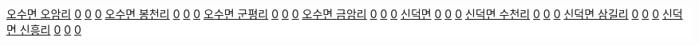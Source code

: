 
  <tr class="item">
    <td><a href="전라북도임실군오수면오암리">오수면 오암리</a></td>
    <td><a href="전라북도임실군오수면오암리">0</a></td>
    <td><a href="전라북도임실군오수면오암리">0</a></td>
    <td><a href="전라북도임실군오수면오암리">0</a></td>
  </tr>
    

  <tr class="item">
    <td><a href="전라북도임실군오수면봉천리">오수면 봉천리</a></td>
    <td><a href="전라북도임실군오수면봉천리">0</a></td>
    <td><a href="전라북도임실군오수면봉천리">0</a></td>
    <td><a href="전라북도임실군오수면봉천리">0</a></td>
  </tr>
    

  <tr class="item">
    <td><a href="전라북도임실군오수면군평리">오수면 군평리</a></td>
    <td><a href="전라북도임실군오수면군평리">0</a></td>
    <td><a href="전라북도임실군오수면군평리">0</a></td>
    <td><a href="전라북도임실군오수면군평리">0</a></td>
  </tr>
    

  <tr class="item">
    <td><a href="전라북도임실군오수면금암리">오수면 금암리</a></td>
    <td><a href="전라북도임실군오수면금암리">0</a></td>
    <td><a href="전라북도임실군오수면금암리">0</a></td>
    <td><a href="전라북도임실군오수면금암리">0</a></td>
  </tr>
    

  <tr class="item">
    <td><a href="전라북도임실군신덕면">신덕면</a></td>
    <td><a href="전라북도임실군신덕면">0</a></td>
    <td><a href="전라북도임실군신덕면">0</a></td>
    <td><a href="전라북도임실군신덕면">0</a></td>
  </tr>
    

  <tr class="item">
    <td><a href="전라북도임실군신덕면수천리">신덕면 수천리</a></td>
    <td><a href="전라북도임실군신덕면수천리">0</a></td>
    <td><a href="전라북도임실군신덕면수천리">0</a></td>
    <td><a href="전라북도임실군신덕면수천리">0</a></td>
  </tr>
    

  <tr class="item">
    <td><a href="전라북도임실군신덕면삼길리">신덕면 삼길리</a></td>
    <td><a href="전라북도임실군신덕면삼길리">0</a></td>
    <td><a href="전라북도임실군신덕면삼길리">0</a></td>
    <td><a href="전라북도임실군신덕면삼길리">0</a></td>
  </tr>
    

  <tr class="item">
    <td><a href="전라북도임실군신덕면신흥리">신덕면 신흥리</a></td>
    <td><a href="전라북도임실군신덕면신흥리">0</a></td>
    <td><a href="전라북도임실군신덕면신흥리">0</a></td>
    <td><a href="전라북도임실군신덕면신흥리">0</a></td>
  </tr>
    